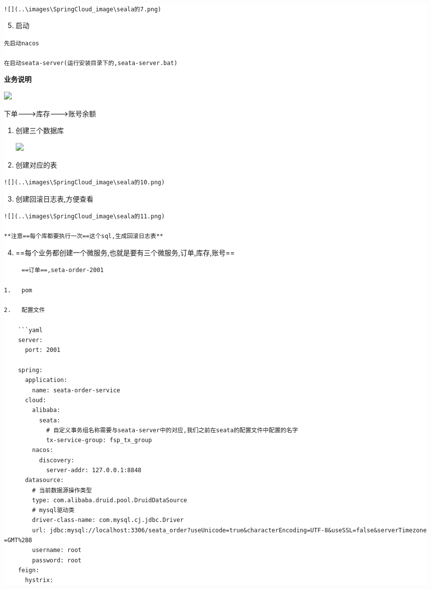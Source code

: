     ![](..\images\SpringCloud_image\seala的7.png)

5.   启动

    先启动nacos

    在启动seata-server(运行安装目录下的,seata-server.bat)

    

**业务说明**

![](..\images\SpringCloud_image\seala的8.png)

下单--->库存--->账号余额



1.  创建三个数据库

    ![](..\images\SpringCloud_image\seala的9.png)

2.   创建对应的表

    ![](..\images\SpringCloud_image\seala的10.png)

3.   创建回滚日志表,方便查看

    ![](..\images\SpringCloud_image\seala的11.png)

    **注意==每个库都要执行一次==这个sql,生成回滚日志表**

4.   ==每个业务都创建一个微服务,也就是要有三个微服务,订单,库存,账号==

    ​     ==订单==,seta-order-2001

    1.   pom

    2.   配置文件

        ```yaml
        server:
          port: 2001
        
        spring:
          application:
            name: seata-order-service
          cloud:
            alibaba:
              seata:
                # 自定义事务组名称需要与seata-server中的对应,我们之前在seata的配置文件中配置的名字
                tx-service-group: fsp_tx_group
            nacos:
              discovery:
                server-addr: 127.0.0.1:8848
          datasource:
            # 当前数据源操作类型
            type: com.alibaba.druid.pool.DruidDataSource
            # mysql驱动类
            driver-class-name: com.mysql.cj.jdbc.Driver
            url: jdbc:mysql://localhost:3306/seata_order?useUnicode=true&characterEncoding=UTF-8&useSSL=false&serverTimezone=GMT%2B8
            username: root
            password: root
        feign:
          hystrix: